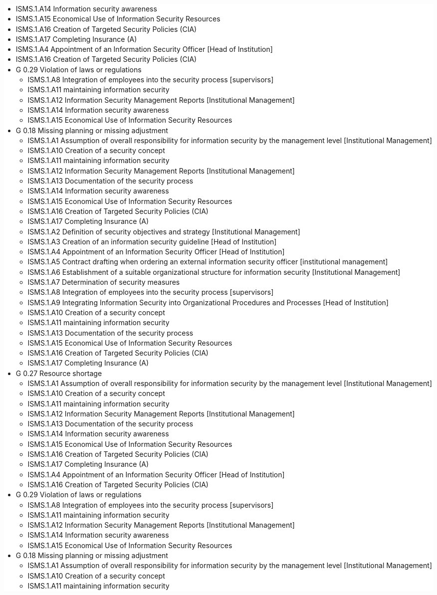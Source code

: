   * ISMS.1.A14 Information security awareness
  * ISMS.1.A15 Economical Use of Information Security Resources
  * ISMS.1.A16 Creation of Targeted Security Policies (CIA)
  * ISMS.1.A17 Completing Insurance (A)
  * ISMS.1.A4 Appointment of an Information Security Officer [Head of Institution]
  * ISMS.1.A16 Creation of Targeted Security Policies (CIA)
* G 0.29 Violation of laws or regulations
  * ISMS.1.A8 Integration of employees into the security process [supervisors]
  * ISMS.1.A11 maintaining information security
  * ISMS.1.A12 Information Security Management Reports [Institutional Management]
  * ISMS.1.A14 Information security awareness
  * ISMS.1.A15 Economical Use of Information Security Resources
* G 0.18 Missing planning or missing adjustment
  * ISMS.1.A1 Assumption of overall responsibility for information security by the management level [Institutional Management]
  * ISMS.1.A10 Creation of a security concept
  * ISMS.1.A11 maintaining information security
  * ISMS.1.A12 Information Security Management Reports [Institutional Management]
  * ISMS.1.A13 Documentation of the security process
  * ISMS.1.A14 Information security awareness
  * ISMS.1.A15 Economical Use of Information Security Resources
  * ISMS.1.A16 Creation of Targeted Security Policies (CIA)
  * ISMS.1.A17 Completing Insurance (A)
  * ISMS.1.A2 Definition of security objectives and strategy [Institutional Management]
  * ISMS.1.A3 Creation of an information security guideline [Head of Institution]
  * ISMS.1.A4 Appointment of an Information Security Officer [Head of Institution]
  * ISMS.1.A5 Contract drafting when ordering an external information security officer [institutional management]
  * ISMS.1.A6 Establishment of a suitable organizational structure for information security [Institutional Management]
  * ISMS.1.A7 Determination of security measures
  * ISMS.1.A8 Integration of employees into the security process [supervisors]
  * ISMS.1.A9 Integrating Information Security into Organizational Procedures and Processes [Head of Institution]
  * ISMS.1.A10 Creation of a security concept
  * ISMS.1.A11 maintaining information security
  * ISMS.1.A13 Documentation of the security process
  * ISMS.1.A15 Economical Use of Information Security Resources
  * ISMS.1.A16 Creation of Targeted Security Policies (CIA)
  * ISMS.1.A17 Completing Insurance (A)
* G 0.27 Resource shortage
  * ISMS.1.A1 Assumption of overall responsibility for information security by the management level [Institutional Management]
  * ISMS.1.A10 Creation of a security concept
  * ISMS.1.A11 maintaining information security
  * ISMS.1.A12 Information Security Management Reports [Institutional Management]
  * ISMS.1.A13 Documentation of the security process
  * ISMS.1.A14 Information security awareness
  * ISMS.1.A15 Economical Use of Information Security Resources
  * ISMS.1.A16 Creation of Targeted Security Policies (CIA)
  * ISMS.1.A17 Completing Insurance (A)
  * ISMS.1.A4 Appointment of an Information Security Officer [Head of Institution]
  * ISMS.1.A16 Creation of Targeted Security Policies (CIA)
* G 0.29 Violation of laws or regulations
  * ISMS.1.A8 Integration of employees into the security process [supervisors]
  * ISMS.1.A11 maintaining information security
  * ISMS.1.A12 Information Security Management Reports [Institutional Management]
  * ISMS.1.A14 Information security awareness
  * ISMS.1.A15 Economical Use of Information Security Resources
* G 0.18 Missing planning or missing adjustment
  * ISMS.1.A1 Assumption of overall responsibility for information security by the management level [Institutional Management]
  * ISMS.1.A10 Creation of a security concept
  * ISMS.1.A11 maintaining information security